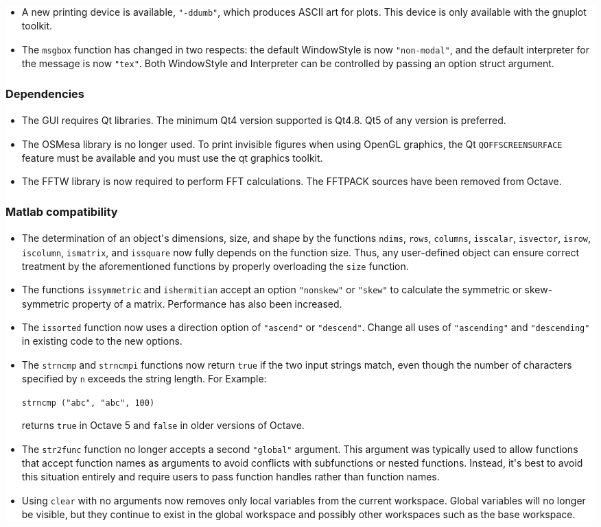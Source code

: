 - A new printing device is available, `"-ddumb"`, which produces ASCII
  art for plots.  This device is only available with the gnuplot toolkit.

- The `msgbox` function has changed in two respects: the default WindowStyle
  is now `"non-modal"`, and the default interpreter for the message is now
  `"tex"`.  Both WindowStyle and Interpreter can be controlled by passing an
  option struct argument.

### Dependencies

- The GUI requires Qt libraries.  The minimum Qt4 version supported is
  Qt4.8.  Qt5 of any version is preferred.

- The OSMesa library is no longer used.  To print invisible figures
  when using OpenGL graphics, the Qt `QOFFSCREENSURFACE` feature must be
  available and you must use the qt graphics toolkit.

- The FFTW library is now required to perform FFT calculations.
  The FFTPACK sources have been removed from Octave.


### Matlab compatibility

- The determination of an object's dimensions, size, and shape by the
  functions `ndims`, `rows`, `columns`, `isscalar`, `isvector`,
  `isrow`, `iscolumn`, `ismatrix`, and `issquare` now fully depends
  on the function size.  Thus, any user-defined object can ensure correct
  treatment by the aforementioned functions by properly overloading the
  `size` function.

- The functions `issymmetric` and `ishermitian` accept an option
  `"nonskew"` or `"skew"` to calculate the symmetric or skew-symmetric
  property of a matrix.  Performance has also been increased.

- The `issorted` function now uses a direction option of `"ascend"`
  or `"descend"`.  Change all uses of `"ascending"` and `"descending"`
  in existing code to the new options.

- The `strncmp` and `strncmpi` functions now return `true` if the two
  input strings match, even though the number of characters specified
  by `n` exceeds the string length.  For Example:

    `strncmp ("abc", "abc", 100)`

  returns `true` in Octave 5 and `false` in older versions of Octave.

- The `str2func` function no longer accepts a second `"global"` argument.
  This argument was typically used to allow functions that accept
  function names as arguments to avoid conflicts with subfunctions or
  nested functions.  Instead, it's best to avoid this situation
  entirely and require users to pass function handles rather than
  function names.

- Using `clear` with no arguments now removes only local variables
  from the current workspace.  Global variables will no longer be
  visible, but they continue to exist in the global workspace and
  possibly other workspaces such as the base workspace.
